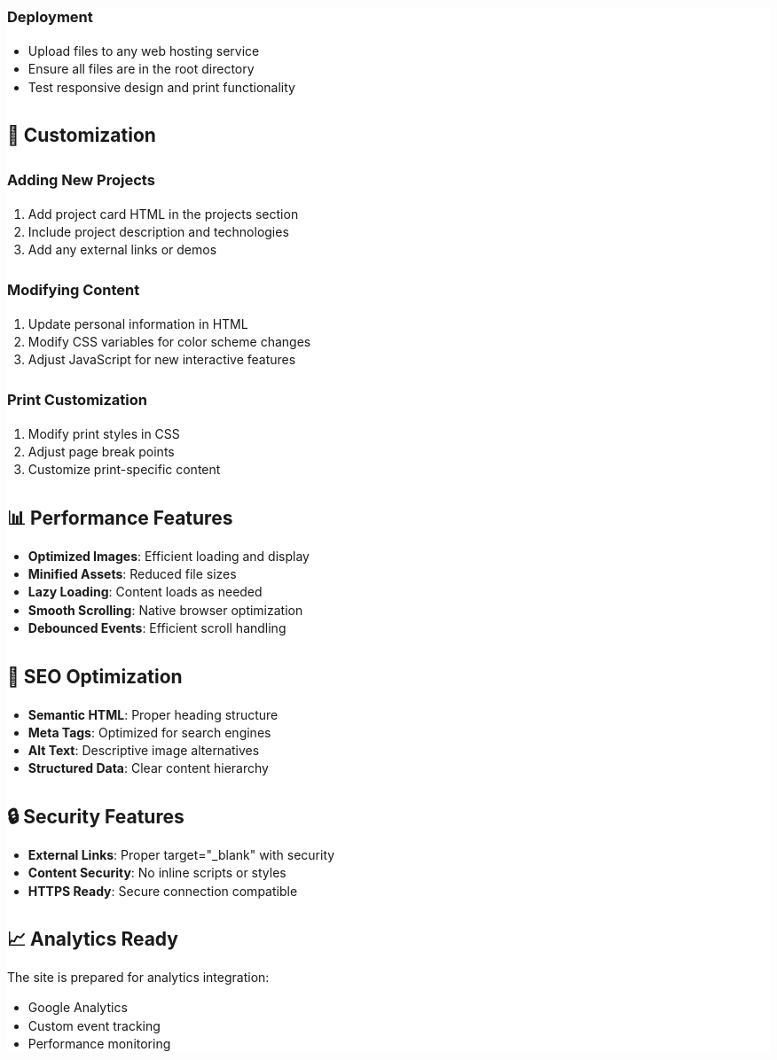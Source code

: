 ### Deployment
- Upload files to any web hosting service
- Ensure all files are in the root directory
- Test responsive design and print functionality

## 🔧 Customization

### Adding New Projects
1. Add project card HTML in the projects section
2. Include project description and technologies
3. Add any external links or demos

### Modifying Content
1. Update personal information in HTML
2. Modify CSS variables for color scheme changes
3. Adjust JavaScript for new interactive features

### Print Customization
1. Modify print styles in CSS
2. Adjust page break points
3. Customize print-specific content

## 📊 Performance Features

- **Optimized Images**: Efficient loading and display
- **Minified Assets**: Reduced file sizes
- **Lazy Loading**: Content loads as needed
- **Smooth Scrolling**: Native browser optimization
- **Debounced Events**: Efficient scroll handling

## 🎯 SEO Optimization

- **Semantic HTML**: Proper heading structure
- **Meta Tags**: Optimized for search engines
- **Alt Text**: Descriptive image alternatives
- **Structured Data**: Clear content hierarchy

## 🔒 Security Features

- **External Links**: Proper target="_blank" with security
- **Content Security**: No inline scripts or styles
- **HTTPS Ready**: Secure connection compatible

## 📈 Analytics Ready

The site is prepared for analytics integration:
- Google Analytics
- Custom event tracking
- Performance monitoring
